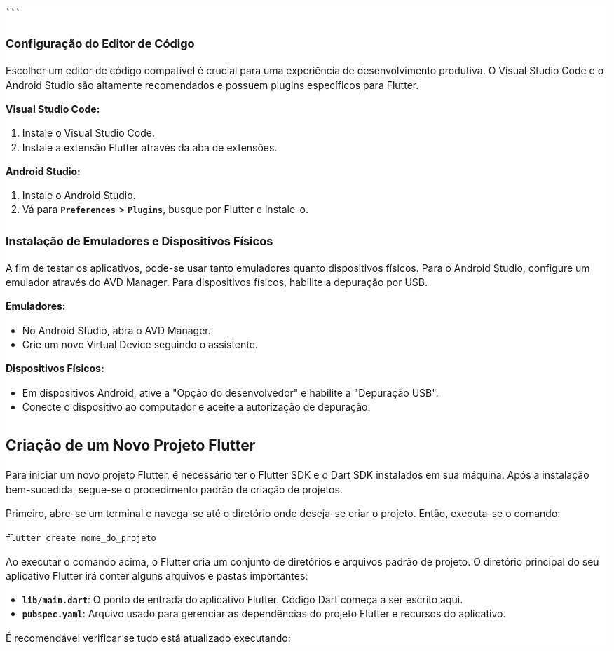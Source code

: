     ```
    

### **Configuração do Editor de Código**

Escolher um editor de código compatível é crucial para uma experiência de desenvolvimento produtiva. O Visual Studio Code e o Android Studio são altamente recomendados e possuem plugins específicos para Flutter.

**Visual Studio Code:**

1. Instale o Visual Studio Code.
2. Instale a extensão Flutter através da aba de extensões.

**Android Studio:**

1. Instale o Android Studio.
2. Vá para **`Preferences`** > **`Plugins`**, busque por Flutter e instale-o.

### **Instalação de Emuladores e Dispositivos Físicos**

A fim de testar os aplicativos, pode-se usar tanto emuladores quanto dispositivos físicos. Para o Android Studio, configure um emulador através do AVD Manager. Para dispositivos físicos, habilite a depuração por USB.

**Emuladores:**

- No Android Studio, abra o AVD Manager.
- Crie um novo Virtual Device seguindo o assistente.

**Dispositivos Físicos:**

- Em dispositivos Android, ative a "Opção do desenvolvedor" e habilite a "Depuração USB".
- Conecte o dispositivo ao computador e aceite a autorização de depuração.

## **Criação de um Novo Projeto Flutter**

Para iniciar um novo projeto Flutter, é necessário ter o Flutter SDK e o Dart SDK instalados em sua máquina. Após a instalação bem-sucedida, segue-se o procedimento padrão de criação de projetos.

Primeiro, abre-se um terminal e navega-se até o diretório onde deseja-se criar o projeto. Então, executa-se o comando:

```bash
flutter create nome_do_projeto

```

Ao executar o comando acima, o Flutter cria um conjunto de diretórios e arquivos padrão de projeto. O diretório principal do seu aplicativo Flutter irá conter alguns arquivos e pastas importantes:

- **`lib/main.dart`**: O ponto de entrada do aplicativo Flutter. Código Dart começa a ser escrito aqui.
- **`pubspec.yaml`**: Arquivo usado para gerenciar as dependências do projeto Flutter e recursos do aplicativo.

É recomendável verificar se tudo está atualizado executando:
